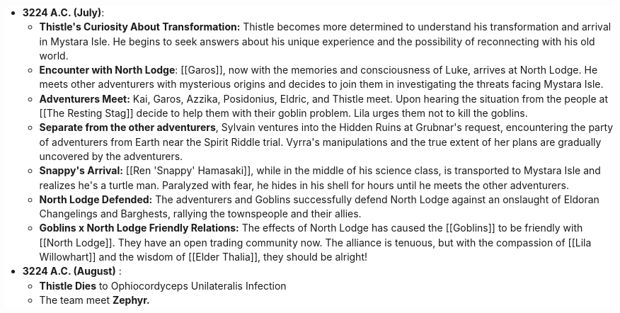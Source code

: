 - **3224 A.C. (July)**: 
	- **Thistle's Curiosity About Transformation:** Thistle becomes more determined to understand his transformation and arrival in Mystara Isle. He begins to seek answers about his unique experience and the possibility of reconnecting with his old world.
	- **Encounter with North Lodge**: [[Garos]], now with the memories and consciousness of Luke, arrives at North Lodge. He meets other adventurers with mysterious origins and decides to join them in investigating the threats facing Mystara Isle.
	- **Adventurers Meet:** Kai, Garos, Azzika, Posidonius, Eldric, and Thistle meet. Upon hearing the situation from the people at [[The Resting Stag]] decide to help them with their goblin problem. Lila urges them not to kill the goblins. 
	- **Separate from the other adventurers**, Sylvain ventures into the Hidden Ruins at Grubnar's request, encountering the party of adventurers from Earth near the Spirit Riddle trial. Vyrra's manipulations and the true extent of her plans are gradually uncovered by the adventurers.
	- **Snappy's Arrival:** [[Ren 'Snappy' Hamasaki]], while in the middle of his science class, is transported to Mystara Isle and realizes he's a turtle man. Paralyzed with fear, he hides in his shell for hours until he meets the other adventurers. 
	- **North Lodge Defended:** The adventurers and Goblins successfully defend North Lodge against an onslaught of Eldoran Changelings and Barghests, rallying the townspeople and their allies.
	- **Goblins x North Lodge Friendly Relations:** The effects of North Lodge has caused the [[Goblins]] to be friendly with [[North Lodge]]. They have an open trading community now. The alliance is tenuous, but with the compassion of [[Lila Willowhart]] and the wisdom of [[Elder Thalia]], they should be alright! 
- **3224 A.C. (August)** :
	- **Thistle Dies** to Ophiocordyceps Unilateralis Infection
	- The team meet **Zephyr.** 